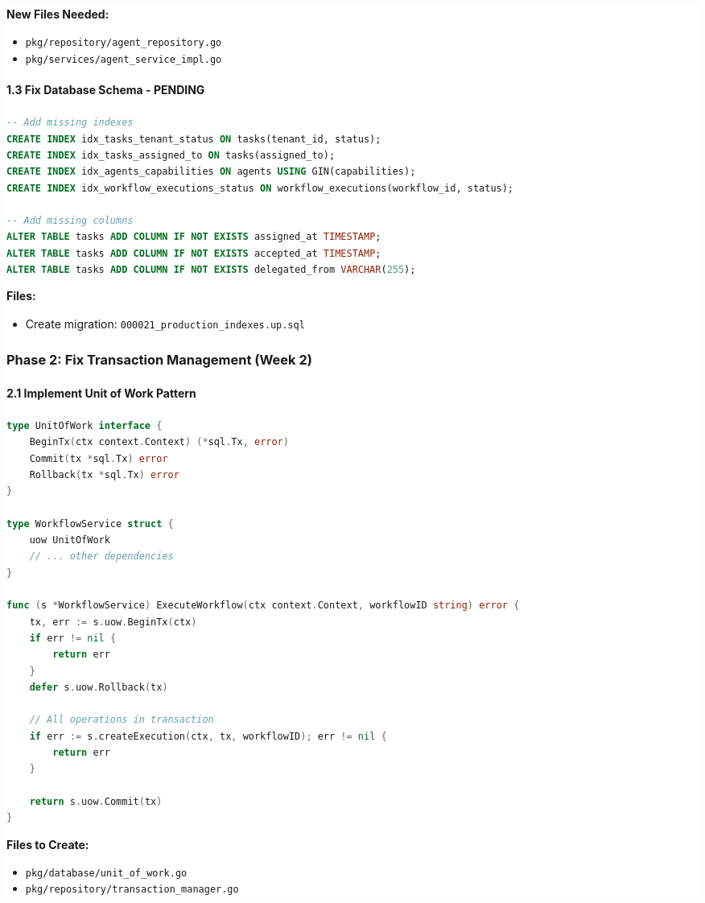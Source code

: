 **New Files Needed:**
- `pkg/repository/agent_repository.go`
- `pkg/services/agent_service_impl.go`

#### 1.3 Fix Database Schema - **PENDING**
```sql
-- Add missing indexes
CREATE INDEX idx_tasks_tenant_status ON tasks(tenant_id, status);
CREATE INDEX idx_tasks_assigned_to ON tasks(assigned_to);
CREATE INDEX idx_agents_capabilities ON agents USING GIN(capabilities);
CREATE INDEX idx_workflow_executions_status ON workflow_executions(workflow_id, status);

-- Add missing columns
ALTER TABLE tasks ADD COLUMN IF NOT EXISTS assigned_at TIMESTAMP;
ALTER TABLE tasks ADD COLUMN IF NOT EXISTS accepted_at TIMESTAMP;
ALTER TABLE tasks ADD COLUMN IF NOT EXISTS delegated_from VARCHAR(255);
```

**Files:**
- Create migration: `000021_production_indexes.up.sql`

### Phase 2: Fix Transaction Management (Week 2)

#### 2.1 Implement Unit of Work Pattern
```go
type UnitOfWork interface {
    BeginTx(ctx context.Context) (*sql.Tx, error)
    Commit(tx *sql.Tx) error
    Rollback(tx *sql.Tx) error
}

type WorkflowService struct {
    uow UnitOfWork
    // ... other dependencies
}

func (s *WorkflowService) ExecuteWorkflow(ctx context.Context, workflowID string) error {
    tx, err := s.uow.BeginTx(ctx)
    if err != nil {
        return err
    }
    defer s.uow.Rollback(tx)
    
    // All operations in transaction
    if err := s.createExecution(ctx, tx, workflowID); err != nil {
        return err
    }
    
    return s.uow.Commit(tx)
}
```

**Files to Create:**
- `pkg/database/unit_of_work.go`
- `pkg/repository/transaction_manager.go`
